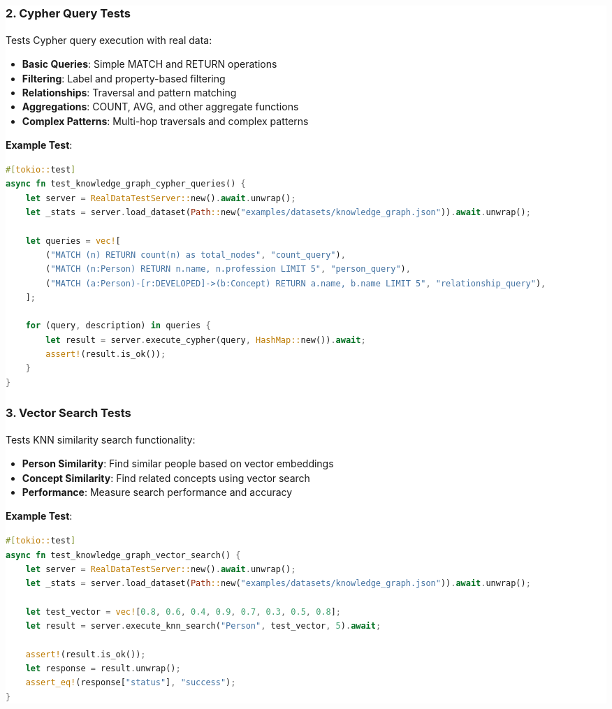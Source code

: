 ### 2. Cypher Query Tests

Tests Cypher query execution with real data:

- **Basic Queries**: Simple MATCH and RETURN operations
- **Filtering**: Label and property-based filtering
- **Relationships**: Traversal and pattern matching
- **Aggregations**: COUNT, AVG, and other aggregate functions
- **Complex Patterns**: Multi-hop traversals and complex patterns

**Example Test**:
```rust
#[tokio::test]
async fn test_knowledge_graph_cypher_queries() {
    let server = RealDataTestServer::new().await.unwrap();
    let _stats = server.load_dataset(Path::new("examples/datasets/knowledge_graph.json")).await.unwrap();
    
    let queries = vec![
        ("MATCH (n) RETURN count(n) as total_nodes", "count_query"),
        ("MATCH (n:Person) RETURN n.name, n.profession LIMIT 5", "person_query"),
        ("MATCH (a:Person)-[r:DEVELOPED]->(b:Concept) RETURN a.name, b.name LIMIT 5", "relationship_query"),
    ];
    
    for (query, description) in queries {
        let result = server.execute_cypher(query, HashMap::new()).await;
        assert!(result.is_ok());
    }
}
```

### 3. Vector Search Tests

Tests KNN similarity search functionality:

- **Person Similarity**: Find similar people based on vector embeddings
- **Concept Similarity**: Find related concepts using vector search
- **Performance**: Measure search performance and accuracy

**Example Test**:
```rust
#[tokio::test]
async fn test_knowledge_graph_vector_search() {
    let server = RealDataTestServer::new().await.unwrap();
    let _stats = server.load_dataset(Path::new("examples/datasets/knowledge_graph.json")).await.unwrap();
    
    let test_vector = vec![0.8, 0.6, 0.4, 0.9, 0.7, 0.3, 0.5, 0.8];
    let result = server.execute_knn_search("Person", test_vector, 5).await;
    
    assert!(result.is_ok());
    let response = result.unwrap();
    assert_eq!(response["status"], "success");
}
```
